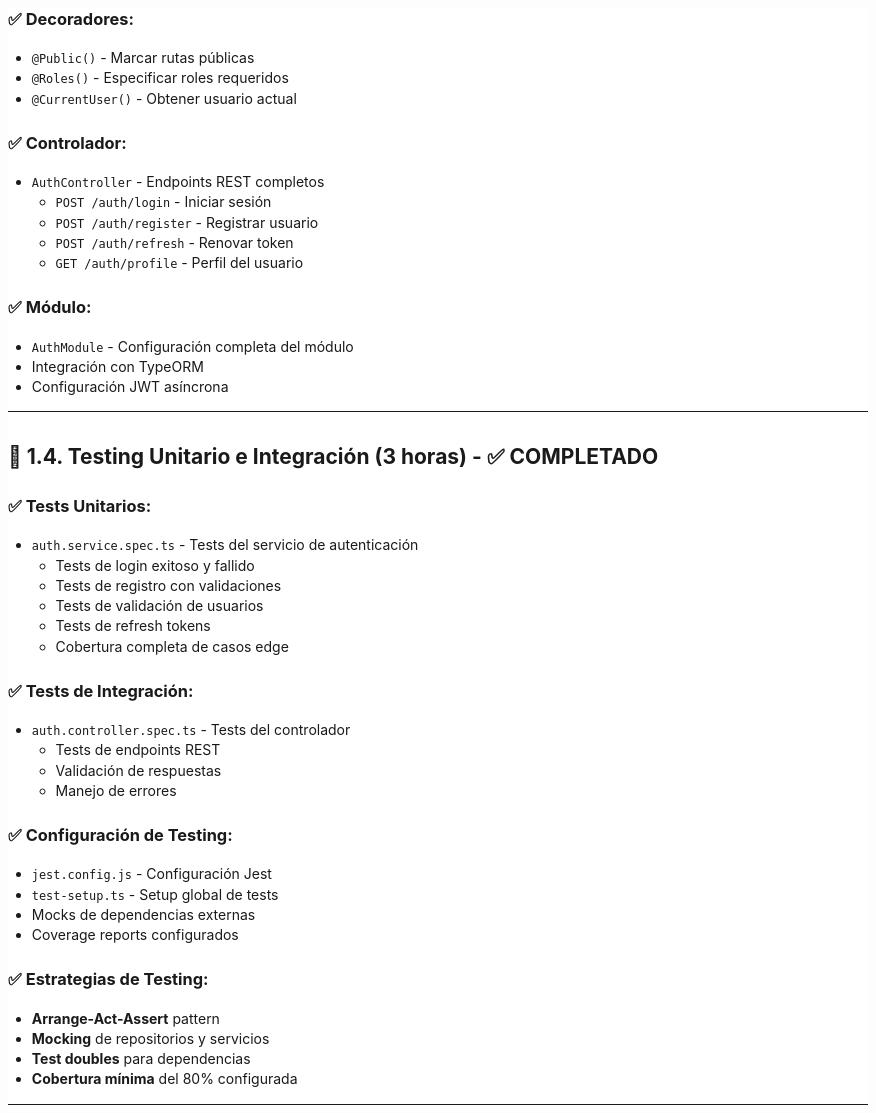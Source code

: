 ### ✅ Decoradores:
- `@Public()` - Marcar rutas públicas
- `@Roles()` - Especificar roles requeridos
- `@CurrentUser()` - Obtener usuario actual

### ✅ Controlador:
- `AuthController` - Endpoints REST completos
  - `POST /auth/login` - Iniciar sesión
  - `POST /auth/register` - Registrar usuario
  - `POST /auth/refresh` - Renovar token
  - `GET /auth/profile` - Perfil del usuario

### ✅ Módulo:
- `AuthModule` - Configuración completa del módulo
- Integración con TypeORM
- Configuración JWT asíncrona

---

## 🧪 **1.4. Testing Unitario e Integración (3 horas) - ✅ COMPLETADO**

### ✅ Tests Unitarios:
- `auth.service.spec.ts` - Tests del servicio de autenticación
  - Tests de login exitoso y fallido
  - Tests de registro con validaciones
  - Tests de validación de usuarios
  - Tests de refresh tokens
  - Cobertura completa de casos edge

### ✅ Tests de Integración:
- `auth.controller.spec.ts` - Tests del controlador
  - Tests de endpoints REST
  - Validación de respuestas
  - Manejo de errores

### ✅ Configuración de Testing:
- `jest.config.js` - Configuración Jest
- `test-setup.ts` - Setup global de tests
- Mocks de dependencias externas
- Coverage reports configurados

### ✅ Estrategias de Testing:
- **Arrange-Act-Assert** pattern
- **Mocking** de repositorios y servicios
- **Test doubles** para dependencias
- **Cobertura mínima** del 80% configurada

---
